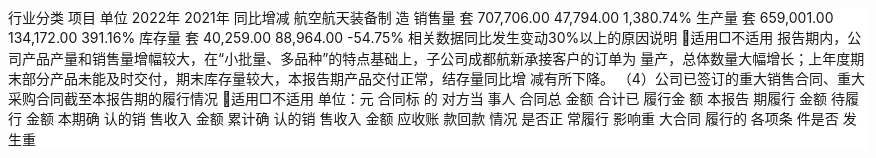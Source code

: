 行业分类
项目
单位
2022年
2021年
同比增减
航空航天装备制
造
销售量
套
707,706.00
47,794.00
1,380.74%
生产量
套
659,001.00
134,172.00
391.16%
库存量
套
40,259.00
88,964.00
-54.75%
相关数据同比发生变动30%以上的原因说明
适用□不适用
报告期内，公司产品产量和销售量增幅较大，在“小批量、多品种”的特点基础上，子公司成都航新承接客户的订单为
量产，总体数量大幅增长；上年度期末部分产品未能及时交付，期末库存量较大，本报告期产品交付正常，结存量同比增
减有所下降。
（4）公司已签订的重大销售合同、重大采购合同截至本报告期的履行情况
适用□不适用
单位：元
合同标
的
对方当
事人
合同总
金额
合计已
履行金
额
本报告
期履行
金额
待履行
金额
本期确
认的销
售收入
金额
累计确
认的销
售收入
金额
应收账
款回款
情况
是否正
常履行
影响重
大合同
履行的
各项条
件是否
发生重